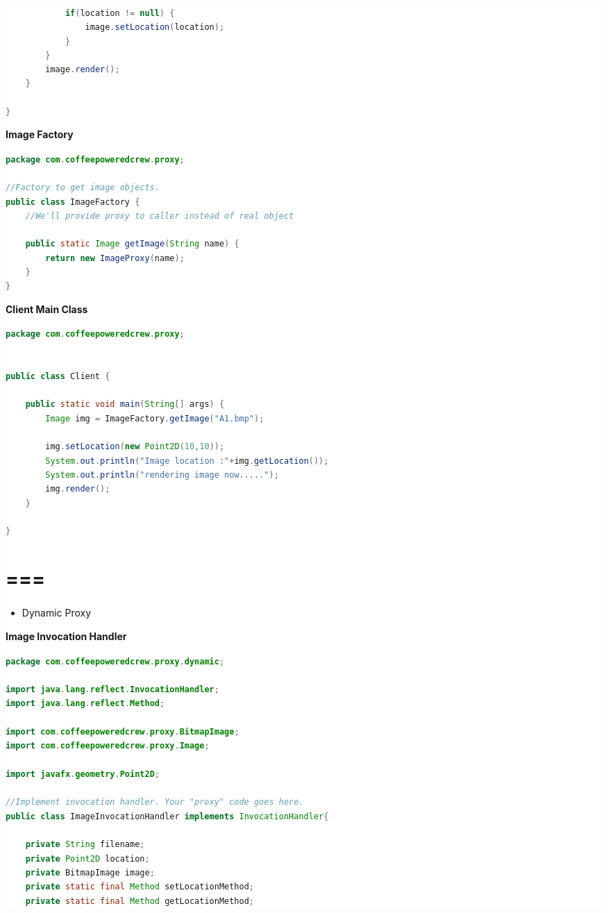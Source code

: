 ```java
			if(location != null) {
				image.setLocation(location);
			}
		}
		image.render();
	}
		
}
```
**Image Factory**
```java
package com.coffeepoweredcrew.proxy;

//Factory to get image objects. 
public class ImageFactory {
	//We'll provide proxy to caller instead of real object
	
	public static Image getImage(String name) {
		return new ImageProxy(name);
	}
}
```
**Client Main Class**
```java
package com.coffeepoweredcrew.proxy;


public class Client {

	public static void main(String[] args) {
		Image img = ImageFactory.getImage("A1.bmp");
		
		img.setLocation(new Point2D(10,10));
		System.out.println("Image location :"+img.getLocation());
		System.out.println("rendering image now.....");
		img.render();
	}

}
```
===
=

- Dynamic Proxy

**Image Invocation Handler**
```java
package com.coffeepoweredcrew.proxy.dynamic;

import java.lang.reflect.InvocationHandler;
import java.lang.reflect.Method;

import com.coffeepoweredcrew.proxy.BitmapImage;
import com.coffeepoweredcrew.proxy.Image;

import javafx.geometry.Point2D;

//Implement invocation handler. Your "proxy" code goes here.
public class ImageInvocationHandler implements InvocationHandler{

	private String filename;
	private Point2D location;
	private BitmapImage image;
	private static final Method setLocationMethod;
	private static final Method getLocationMethod;
```